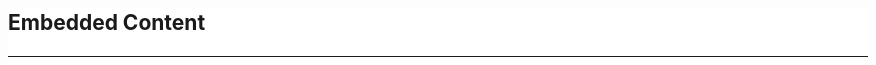 <style id="intercom-lightweight-app-style" type="text/css">@keyframes intercom-lightweight-app-launcher { from { opacity: 0; transform: scale(0.5); } to { opacity: 1; transform: scale(1); } } @keyframes intercom-lightweight-app-gradient { from { opacity: 0; } to { opacity: 1; } } @keyframes intercom-lightweight-app-messenger { 0% { opacity: 0; transform: scale(0); } 40% { opacity: 1; } 100% { transform: scale(1); } } .intercom-lightweight-app { position: fixed; z-index: 2147483001; width: 0; height: 0; font-family: system-ui, "Segoe UI", Roboto, Helvetica, Arial, sans-serif, "Apple Color Emoji", "Segoe UI Emoji", "Segoe UI Symbol"; } .intercom-lightweight-app-gradient { position: fixed; z-index: 2147483002; width: 500px; height: 500px; bottom: 0; right: 0; pointer-events: none; background: radial-gradient( ellipse at bottom right, rgba(29, 39, 54, 0.16) 0%, rgba(29, 39, 54, 0) 72%); animation: intercom-lightweight-app-gradient 200ms ease-out; } .intercom-lightweight-app-launcher { position: fixed; z-index: 2147483003; padding: 0 !important; margin: 0 !important; border: none; bottom: 20px; right: 20px; max-width: 48px; width: 48px; max-height: 48px; height: 48px; border-radius: 50%; background: #09b5ef; cursor: pointer; box-shadow: 0 1px 6px 0 rgba(0, 0, 0, 0.06), 0 2px 32px 0 rgba(0, 0, 0, 0.16); transition: transform 167ms cubic-bezier(0.33, 0.00, 0.00, 1.00); box-sizing: content-box; } .intercom-lightweight-app-launcher:hover { transition: transform 250ms cubic-bezier(0.33, 0.00, 0.00, 1.00); transform: scale(1.1) } .intercom-lightweight-app-launcher:active { transform: scale(0.85); transition: transform 134ms cubic-bezier(0.45, 0, 0.2, 1); } .intercom-lightweight-app-launcher:focus { outline: none; } .intercom-lightweight-app-launcher-icon { display: flex; align-items: center; justify-content: center; position: absolute; top: 0; left: 0; width: 48px; height: 48px; transition: transform 100ms linear, opacity 80ms linear; } .intercom-lightweight-app-launcher-icon-open { opacity: 1; transform: rotate(0deg) scale(1); } .intercom-lightweight-app-launcher-icon-open svg { width: 24px; height: 24px; } .intercom-lightweight-app-launcher-icon-open svg path { fill: rgb(255, 255, 255); } .intercom-lightweight-app-launcher-icon-self-serve { opacity: 1; transform: rotate(0deg) scale(1); } .intercom-lightweight-app-launcher-icon-self-serve svg { height: 44px; } .intercom-lightweight-app-launcher-icon-self-serve svg path { fill: rgb(255, 255, 255); } .intercom-lightweight-app-launcher-custom-icon-open { max-height: 24px; max-width: 24px; opacity: 1; transform: rotate(0deg) scale(1); } .intercom-lightweight-app-launcher-icon-minimize { opacity: 0; transform: rotate(-60deg) scale(0); } .intercom-lightweight-app-launcher-icon-minimize svg path { fill: rgb(255, 255, 255); } /* Extended launcher styles */ .intercom-lightweight-app-launcher.intercom-launcher-extended { width: calc(180px - 30px); max-width: calc(180px - 30px); height: calc(45px - 26px); max-height: calc(45px - 26px); border-radius: 12px; display: flex; align-items: center; justify-content: flex-start; padding: 12px 16px 12px 12px !important; gap: 6px; /* Use theme background instead of hardcoded gradient */ background: #09b5ef; border: 1px solid rgba(255, 255, 255, 0.15); box-shadow: 0px -2px 50px rgba(0, 0, 0, 0.1); } .intercom-lightweight-app-launcher.intercom-launcher-extended .intercom-lightweight-app-launcher-icon { position: relative; width: 24px; height: 24px; } .intercom-lightweight-app-launcher-text { /* Match text color with launcher icon */ color: rgb(255, 255, 255); font-size: 14px; font-weight: 600; line-height: 1.5; white-space: nowrap; overflow: hidden; text-overflow: ellipsis; max-width: 140px; opacity: 1; transition: opacity 80ms linear; } .intercom-lightweight-app-messenger { position: fixed; z-index: 2147483003; overflow: hidden; background-color: #ffffff; animation: intercom-lightweight-app-messenger 250ms cubic-bezier(0, 1, 1, 1); transform-origin: bottom right; width: 400px; height: calc(100% - 104px); max-height: 704px; min-height: 250px; right: 20px; bottom: 84px; box-shadow: 0 5px 40px rgba(0,0,0,0.16); border-radius: 16px; } .intercom-lightweight-app-messenger-header { height: 64px; border-bottom: none; background: #ffffff; } .intercom-lightweight-app-messenger-footer{ position:absolute; bottom:0; width: 100%; height: 80px; background: #ffffff; font-size: 14px; line-height: 21px; border-top: 1px solid rgba(0, 0, 0, 0.05); box-shadow: 0px 0px 25px rgba(0, 0, 0, 0.05); } @media print { .intercom-lightweight-app { display: none; } }</style>

## Embedded Content

<iframe height="0" width="0" src="https://www.googletagmanager.com/static/service_worker/5a20/sw_iframe.html?origin=https%3A%2F%2Fwww.thegnomonworkshop.com" style="display: none; visibility: hidden;"></iframe>

---